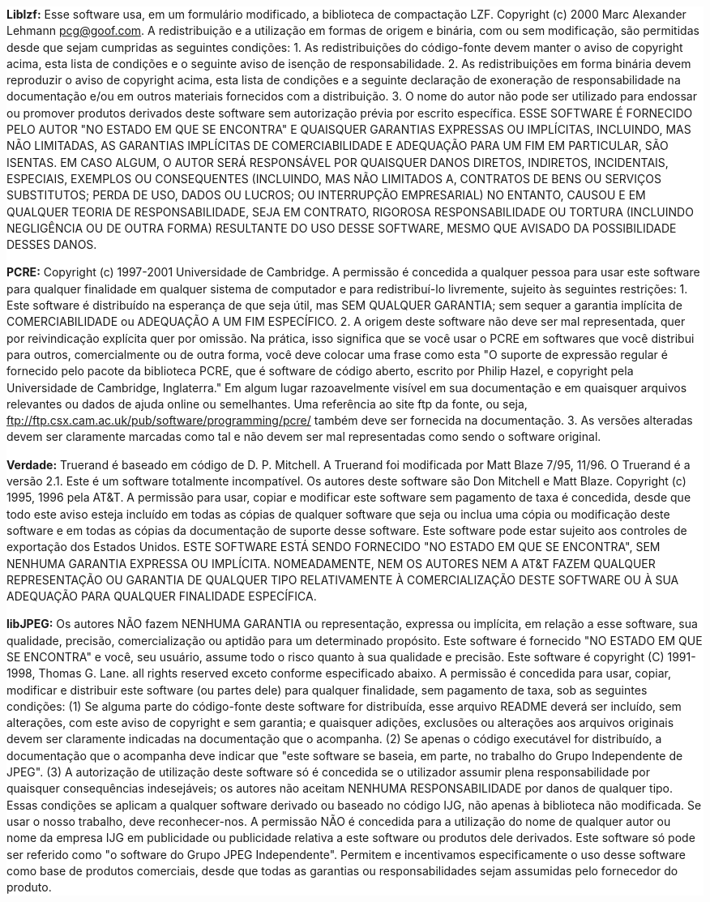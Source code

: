 **Liblzf:** Esse software usa, em um formulário modificado, a biblioteca de compactação LZF. Copyright (c) 2000 Marc Alexander Lehmann pcg@goof.com. A redistribuição e a utilização em formas de origem e binária, com ou sem modificação, são permitidas desde que sejam cumpridas as seguintes condições: 1. As redistribuições do código-fonte devem manter o aviso de copyright acima, esta lista de condições e o seguinte aviso de isenção de responsabilidade. 2. As redistribuições em forma binária devem reproduzir o aviso de copyright acima, esta lista de condições e a seguinte declaração de exoneração de responsabilidade na documentação e/ou em outros materiais fornecidos com a distribuição. 3. O nome do autor não pode ser utilizado para endossar ou promover produtos derivados deste software sem autorização prévia por escrito específica. ESSE SOFTWARE É FORNECIDO PELO AUTOR &quot;NO ESTADO EM QUE SE ENCONTRA&quot; E QUAISQUER GARANTIAS EXPRESSAS OU IMPLÍCITAS, INCLUINDO, MAS NÃO LIMITADAS, AS GARANTIAS IMPLÍCITAS DE COMERCIABILIDADE E ADEQUAÇÃO PARA UM FIM EM PARTICULAR, SÃO ISENTAS. EM CASO ALGUM, O AUTOR SERÁ RESPONSÁVEL POR QUAISQUER DANOS DIRETOS, INDIRETOS, INCIDENTAIS, ESPECIAIS, EXEMPLOS OU CONSEQUENTES (INCLUINDO, MAS NÃO LIMITADOS A, CONTRATOS DE BENS OU SERVIÇOS SUBSTITUTOS; PERDA DE USO, DADOS OU LUCROS; OU INTERRUPÇÃO EMPRESARIAL) NO ENTANTO, CAUSOU E EM QUALQUER TEORIA DE RESPONSABILIDADE, SEJA EM CONTRATO, RIGOROSA RESPONSABILIDADE OU TORTURA (INCLUINDO NEGLIGÊNCIA OU DE OUTRA FORMA) RESULTANTE DO USO DESSE SOFTWARE, MESMO QUE AVISADO DA POSSIBILIDADE DESSES DANOS.

**PCRE:** Copyright (c) 1997-2001 Universidade de Cambridge. A permissão é concedida a qualquer pessoa para usar este software para qualquer finalidade em qualquer sistema de computador e para redistribuí-lo livremente, sujeito às seguintes restrições: 1. Este software é distribuído na esperança de que seja útil, mas SEM QUALQUER GARANTIA; sem sequer a garantia implícita de COMERCIABILIDADE ou ADEQUAÇÃO A UM FIM ESPECÍFICO. 2. A origem deste software não deve ser mal representada, quer por reivindicação explícita quer por omissão. Na prática, isso significa que se você usar o PCRE em softwares que você distribui para outros, comercialmente ou de outra forma, você deve colocar uma frase como esta &quot;O suporte de expressão regular é fornecido pelo pacote da biblioteca PCRE, que é software de código aberto, escrito por Philip Hazel, e copyright pela Universidade de Cambridge, Inglaterra.&quot; Em algum lugar razoavelmente visível em sua documentação e em quaisquer arquivos relevantes ou dados de ajuda online ou semelhantes. Uma referência ao site ftp da fonte, ou seja, ftp://ftp.csx.cam.ac.uk/pub/software/programming/pcre/ também deve ser fornecida na documentação. 3. As versões alteradas devem ser claramente marcadas como tal e não devem ser mal representadas como sendo o software original.

**Verdade:** Truerand é baseado em código de D. P. Mitchell. A Truerand foi modificada por Matt Blaze 7/95, 11/96. O Truerand é a versão 2.1. Este é um software totalmente incompatível. Os autores deste software são Don Mitchell e Matt Blaze. Copyright (c) 1995, 1996 pela AT&amp;T. A permissão para usar, copiar e modificar este software sem pagamento de taxa é concedida, desde que todo este aviso esteja incluído em todas as cópias de qualquer software que seja ou inclua uma cópia ou modificação deste software e em todas as cópias da documentação de suporte desse software. Este software pode estar sujeito aos controles de exportação dos Estados Unidos. ESTE SOFTWARE ESTÁ SENDO FORNECIDO &quot;NO ESTADO EM QUE SE ENCONTRA&quot;, SEM NENHUMA GARANTIA EXPRESSA OU IMPLÍCITA. NOMEADAMENTE, NEM OS AUTORES NEM A AT&amp;T FAZEM QUALQUER REPRESENTAÇÃO OU GARANTIA DE QUALQUER TIPO RELATIVAMENTE À COMERCIALIZAÇÃO DESTE SOFTWARE OU À SUA ADEQUAÇÃO PARA QUALQUER FINALIDADE ESPECÍFICA.

**libJPEG:** Os autores NÃO fazem NENHUMA GARANTIA ou representação, expressa ou implícita, em relação a esse software, sua qualidade, precisão, comercialização ou aptidão para um determinado propósito. Este software é fornecido &quot;NO ESTADO EM QUE SE ENCONTRA&quot; e você, seu usuário, assume todo o risco quanto à sua qualidade e precisão. Este software é copyright (C) 1991-1998, Thomas G. Lane. all rights reserved exceto conforme especificado abaixo. A permissão é concedida para usar, copiar, modificar e distribuir este software (ou partes dele) para qualquer finalidade, sem pagamento de taxa, sob as seguintes condições: (1) Se alguma parte do código-fonte deste software for distribuída, esse arquivo README deverá ser incluído, sem alterações, com este aviso de copyright e sem garantia; e quaisquer adições, exclusões ou alterações aos arquivos originais devem ser claramente indicadas na documentação que o acompanha. (2) Se apenas o código executável for distribuído, a documentação que o acompanha deve indicar que &quot;este software se baseia, em parte, no trabalho do Grupo Independente de JPEG&quot;. (3) A autorização de utilização deste software só é concedida se o utilizador assumir plena responsabilidade por quaisquer consequências indesejáveis; os autores não aceitam NENHUMA RESPONSABILIDADE por danos de qualquer tipo. Essas condições se aplicam a qualquer software derivado ou baseado no código IJG, não apenas à biblioteca não modificada. Se usar o nosso trabalho, deve reconhecer-nos. A permissão NÃO é concedida para a utilização do nome de qualquer autor ou nome da empresa IJG em publicidade ou publicidade relativa a este software ou produtos dele derivados. Este software só pode ser referido como &quot;o software do Grupo JPEG Independente&quot;. Permitem e incentivamos especificamente o uso desse software como base de produtos comerciais, desde que todas as garantias ou responsabilidades sejam assumidas pelo fornecedor do produto.

